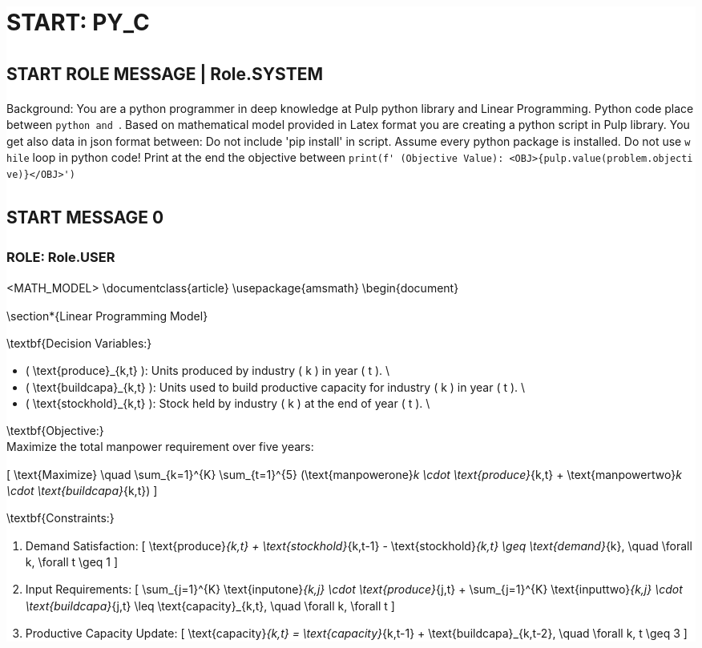 
# START: PY_C 
## START ROLE MESSAGE | Role.SYSTEM 
Background: You are a python programmer in deep knowledge at Pulp python library and Linear Programming. Python code place between ```python and ```. Based on mathematical model provided in Latex format you are creating a python script in Pulp library. You get also data in json format between: <DATA></DATA> Do not include 'pip install' in script. Assume every python package is installed. Do not use `while` loop in python code! Print at the end the objective between <OBJ></OBJ> `print(f' (Objective Value): <OBJ>{pulp.value(problem.objective)}</OBJ>')` 
## START MESSAGE 0 
### ROLE: Role.USER
<MATH_MODEL>
\documentclass{article}
\usepackage{amsmath}
\begin{document}

\section*{Linear Programming Model}

\textbf{Decision Variables:}  
- \( \text{produce}_{k,t} \): Units produced by industry \( k \) in year \( t \). \\
- \( \text{buildcapa}_{k,t} \): Units used to build productive capacity for industry \( k \) in year \( t \). \\
- \( \text{stockhold}_{k,t} \): Stock held by industry \( k \) at the end of year \( t \). \\

\textbf{Objective:}  
Maximize the total manpower requirement over five years:

\[
\text{Maximize} \quad \sum_{k=1}^{K} \sum_{t=1}^{5} (\text{manpowerone}_k \cdot \text{produce}_{k,t} + \text{manpowertwo}_k \cdot \text{buildcapa}_{k,t})
\]

\textbf{Constraints:}

1. Demand Satisfaction:
   \[
   \text{produce}_{k,t} + \text{stockhold}_{k,t-1} - \text{stockhold}_{k,t} \geq \text{demand}_{k}, \quad \forall k, \forall t \geq 1
   \]

2. Input Requirements:
   \[
   \sum_{j=1}^{K} \text{inputone}_{k,j} \cdot \text{produce}_{j,t} + \sum_{j=1}^{K} \text{inputtwo}_{k,j} \cdot \text{buildcapa}_{j,t} \leq \text{capacity}_{k,t}, \quad \forall k, \forall t
   \]

3. Productive Capacity Update:
   \[
   \text{capacity}_{k,t} = \text{capacity}_{k,t-1} + \text{buildcapa}_{k,t-2}, \quad \forall k, t \geq 3
   \]
